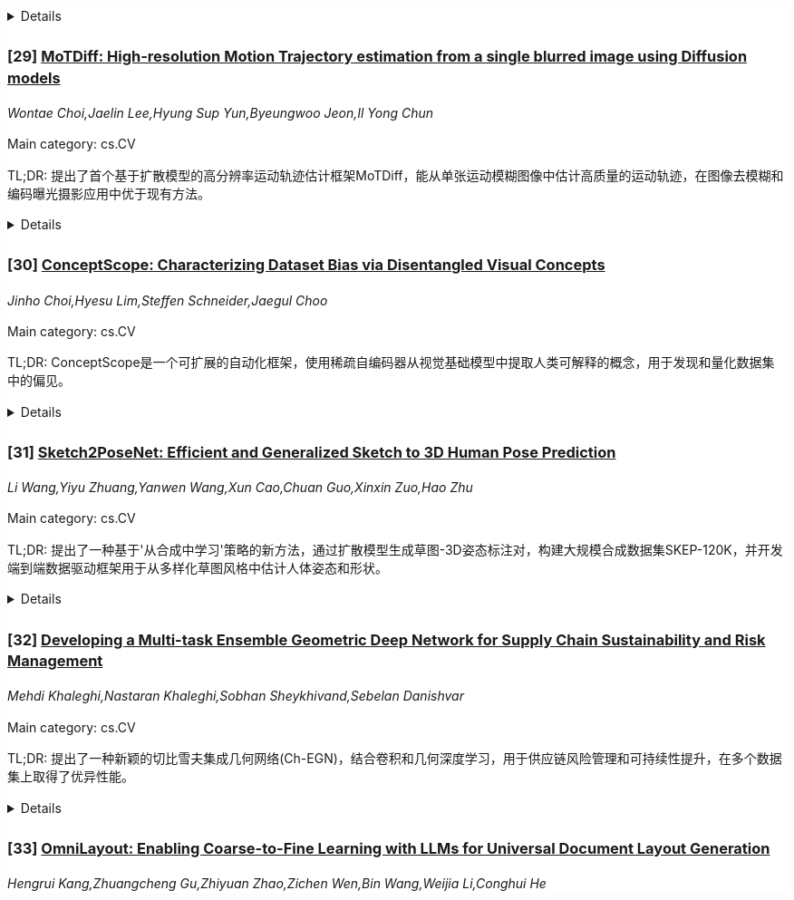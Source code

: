 
<details><summary>Details</summary></details>


### [29] [MoTDiff: High-resolution Motion Trajectory estimation from a single blurred image using Diffusion models](https://arxiv.org/abs/2510.26173)
*Wontae Choi,Jaelin Lee,Hyung Sup Yun,Byeungwoo Jeon,Il Yong Chun*

Main category: cs.CV

TL;DR: 提出了首个基于扩散模型的高分辨率运动轨迹估计框架MoTDiff，能从单张运动模糊图像中估计高质量的运动轨迹，在图像去模糊和编码曝光摄影应用中优于现有方法。


<details><summary>Details</summary></details>


### [30] [ConceptScope: Characterizing Dataset Bias via Disentangled Visual Concepts](https://arxiv.org/abs/2510.26186)
*Jinho Choi,Hyesu Lim,Steffen Schneider,Jaegul Choo*

Main category: cs.CV

TL;DR: ConceptScope是一个可扩展的自动化框架，使用稀疏自编码器从视觉基础模型中提取人类可解释的概念，用于发现和量化数据集中的偏见。


<details><summary>Details</summary></details>


### [31] [Sketch2PoseNet: Efficient and Generalized Sketch to 3D Human Pose Prediction](https://arxiv.org/abs/2510.26196)
*Li Wang,Yiyu Zhuang,Yanwen Wang,Xun Cao,Chuan Guo,Xinxin Zuo,Hao Zhu*

Main category: cs.CV

TL;DR: 提出了一种基于'从合成中学习'策略的新方法，通过扩散模型生成草图-3D姿态标注对，构建大规模合成数据集SKEP-120K，并开发端到端数据驱动框架用于从多样化草图风格中估计人体姿态和形状。


<details><summary>Details</summary></details>


### [32] [Developing a Multi-task Ensemble Geometric Deep Network for Supply Chain Sustainability and Risk Management](https://arxiv.org/abs/2510.26203)
*Mehdi Khaleghi,Nastaran Khaleghi,Sobhan Sheykhivand,Sebelan Danishvar*

Main category: cs.CV

TL;DR: 提出了一种新颖的切比雪夫集成几何网络(Ch-EGN)，结合卷积和几何深度学习，用于供应链风险管理和可持续性提升，在多个数据集上取得了优异性能。


<details><summary>Details</summary></details>


### [33] [OmniLayout: Enabling Coarse-to-Fine Learning with LLMs for Universal Document Layout Generation](https://arxiv.org/abs/2510.26213)
*Hengrui Kang,Zhuangcheng Gu,Zhiyuan Zhao,Zichen Wen,Bin Wang,Weijia Li,Conghui He*
